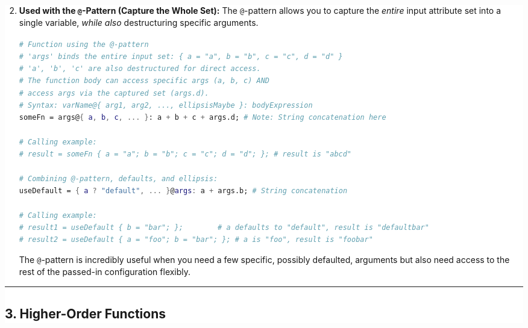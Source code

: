 2.  **Used with the `@`-Pattern (Capture the Whole Set):** The `@`-pattern allows you to capture the *entire* input attribute set into a single variable, *while also* destructuring specific arguments.

    ```nix
    # Function using the @-pattern
    # 'args' binds the entire input set: { a = "a", b = "b", c = "c", d = "d" }
    # 'a', 'b', 'c' are also destructured for direct access.
    # The function body can access specific args (a, b, c) AND
    # access args via the captured set (args.d).
    # Syntax: varName@{ arg1, arg2, ..., ellipsisMaybe }: bodyExpression
    someFn = args@{ a, b, c, ... }: a + b + c + args.d; # Note: String concatenation here

    # Calling example:
    # result = someFn { a = "a"; b = "b"; c = "c"; d = "d"; }; # result is "abcd"

    # Combining @-pattern, defaults, and ellipsis:
    useDefault = { a ? "default", ... }@args: a + args.b; # String concatenation

    # Calling example:
    # result1 = useDefault { b = "bar"; };        # a defaults to "default", result is "defaultbar"
    # result2 = useDefault { a = "foo"; b = "bar"; }; # a is "foo", result is "foobar"
    ```
    The `@`-pattern is incredibly useful when you need a few specific, possibly defaulted, arguments but also need access to the rest of the passed-in configuration flexibly.

---

## 3. Higher-Order Functions
